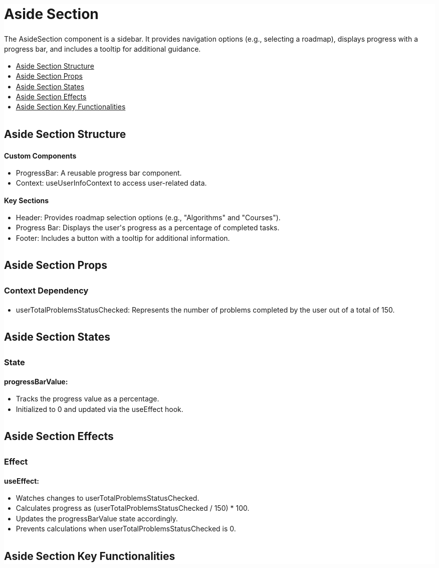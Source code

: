 # Aside Section

The AsideSection component is a sidebar. It provides navigation options (e.g., selecting a roadmap), displays progress with a progress bar, and includes a tooltip for additional guidance.

- [Aside Section Structure](#aside-section-structure)
- [Aside Section Props](#aside-section-props)
- [Aside Section States](#aside-section-states)
- [Aside Section Effects](#aside-section-effects)
- [Aside Section Key Functionalities](#aside-section-key-functionalities)

## Aside Section Structure

**Custom Components**

- ProgressBar: A reusable progress bar component.
- Context: useUserInfoContext to access user-related data.

**Key Sections**

- Header: Provides roadmap selection options (e.g., "Algorithms" and "Courses").
- Progress Bar: Displays the user's progress as a percentage of completed tasks.
- Footer: Includes a button with a tooltip for additional information.

## Aside Section Props

### Context Dependency

- userTotalProblemsStatusChecked: Represents the number of problems completed by the user out of a total of 150.

## Aside Section States

### State

**progressBarValue:**

- Tracks the progress value as a percentage.
- Initialized to 0 and updated via the useEffect hook.

## Aside Section Effects

### Effect

**useEffect:**

- Watches changes to userTotalProblemsStatusChecked.
- Calculates progress as (userTotalProblemsStatusChecked / 150) \* 100.
- Updates the progressBarValue state accordingly.
- Prevents calculations when userTotalProblemsStatusChecked is 0.

## Aside Section Key Functionalities
